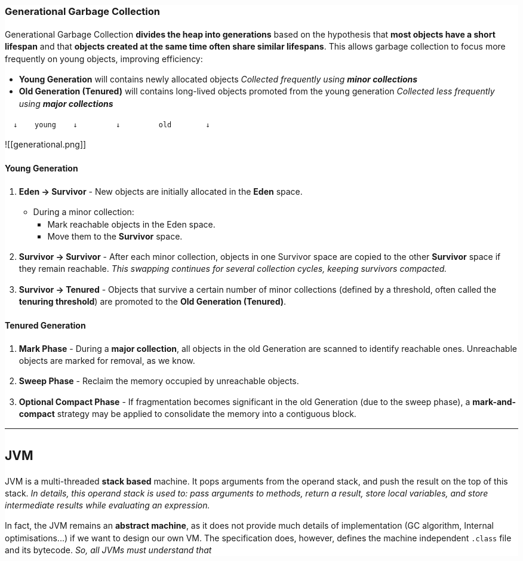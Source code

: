 
### Generational Garbage Collection

Generational Garbage Collection **divides the heap into generations** based on the hypothesis that **most objects have a short lifespan** and that **objects created at the same time often share similar lifespans**. 
This allows garbage collection to focus more frequently on young objects, improving efficiency:
- **Young Generation** will contains newly allocated objects
	*Collected frequently using **minor collections***
- **Old Generation (Tenured)** will contains long-lived objects promoted from the young generation
	*Collected less frequently using **major collections***

```
  ↓    young    ↓         ↓         old        ↓
```
![[generational.png]]

#### Young Generation

1. **Eden → Survivor** - New objects are initially allocated in the **Eden** space.
    - During a minor collection:
        - Mark reachable objects in the Eden space.
        - Move them to the **Survivor** space.

2. **Survivor → Survivor** - After each minor collection, objects in one Survivor space are copied to the other **Survivor** space if they remain reachable.
    *This swapping continues for several collection cycles, keeping survivors compacted.*
    
3. **Survivor → Tenured** - Objects that survive a certain number of minor collections (defined by a threshold, often called the **tenuring threshold**) are promoted to the **Old Generation (Tenured)**.

#### Tenured Generation

1. **Mark Phase** - During a **major collection**, all objects in the old Generation are scanned to identify reachable ones. Unreachable objects are marked for removal, as we know.

2. **Sweep Phase** - Reclaim the memory occupied by unreachable objects.
 
3. **Optional Compact Phase** - If fragmentation becomes significant in the old Generation (due to the sweep phase), a **mark-and-compact** strategy may be applied to consolidate the memory into a contiguous block.


****
## JVM

JVM is a multi-threaded **stack based** machine. It pops arguments from the operand stack, and push the result on the top of this stack.
	*In details, this operand stack is used to: pass arguments to methods, return a result, store local variables, and store intermediate results while evaluating an expression.*

In fact, the JVM remains an **abstract machine**, as it does not provide much details of implementation (GC algorithm, Internal optimisations...) if we want to design our own VM.
The specification does, however, defines the machine independent `.class` file and its bytecode.
	*So, all JVMs must understand that*
